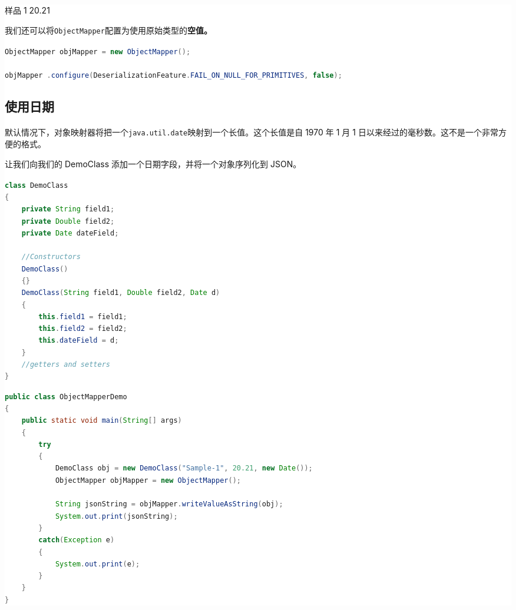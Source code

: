 样品 1 20.21

我们还可以将`ObjectMapper`配置为使用原始类型的**空值。**

```java
ObjectMapper objMapper = new ObjectMapper();

objMapper .configure(DeserializationFeature.FAIL_ON_NULL_FOR_PRIMITIVES, false);
```

## 使用日期

默认情况下，对象映射器将把一个`java.util.date`映射到一个长值。这个长值是自 1970 年 1 月 1 日以来经过的毫秒数。这不是一个非常方便的格式。

让我们向我们的 DemoClass 添加一个日期字段，并将一个对象序列化到 JSON。

```java
class DemoClass
{
    private String field1;
    private Double field2;
    private Date dateField;

    //Constructors
    DemoClass()
    {}    
    DemoClass(String field1, Double field2, Date d)
    {
    	this.field1 = field1;
    	this.field2 = field2;
    	this.dateField = d;
    }    
    //getters and setters
}
```

```java
public class ObjectMapperDemo
{
	public static void main(String[] args)
	{
		try
		{
			DemoClass obj = new DemoClass("Sample-1", 20.21, new Date());
			ObjectMapper objMapper = new ObjectMapper();

			String jsonString = objMapper.writeValueAsString(obj);
			System.out.print(jsonString);
		}
		catch(Exception e)
		{
			System.out.print(e);
		}
	}
}
```

